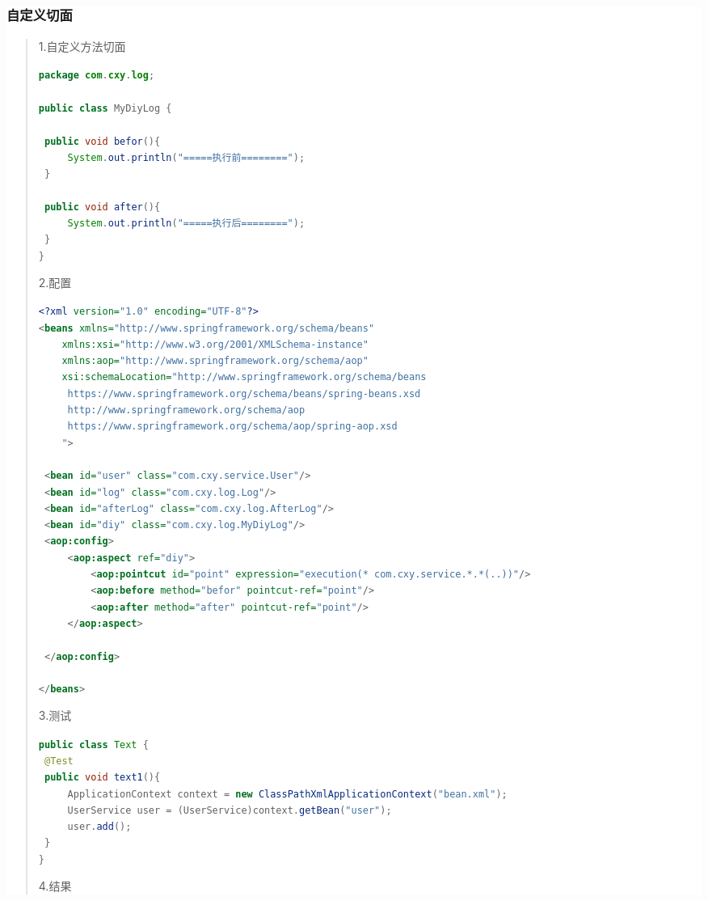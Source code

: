 > ```

### 自定义切面

> 1.自定义方法切面
>
> ```java
> package com.cxy.log;
> 
> public class MyDiyLog {
> 
>  public void befor(){
>      System.out.println("=====执行前========");
>  }
> 
>  public void after(){
>      System.out.println("=====执行后========");
>  }
> }
> ```
>
> 2.配置
>
> ```xml
> <?xml version="1.0" encoding="UTF-8"?>
> <beans xmlns="http://www.springframework.org/schema/beans"
>     xmlns:xsi="http://www.w3.org/2001/XMLSchema-instance"
>     xmlns:aop="http://www.springframework.org/schema/aop"
>     xsi:schemaLocation="http://www.springframework.org/schema/beans
>      https://www.springframework.org/schema/beans/spring-beans.xsd
>      http://www.springframework.org/schema/aop
>      https://www.springframework.org/schema/aop/spring-aop.xsd
>     ">
> 
>  <bean id="user" class="com.cxy.service.User"/>
>  <bean id="log" class="com.cxy.log.Log"/>
>  <bean id="afterLog" class="com.cxy.log.AfterLog"/>
>  <bean id="diy" class="com.cxy.log.MyDiyLog"/>
>  <aop:config>
>      <aop:aspect ref="diy">
>          <aop:pointcut id="point" expression="execution(* com.cxy.service.*.*(..))"/>
>          <aop:before method="befor" pointcut-ref="point"/>
>          <aop:after method="after" pointcut-ref="point"/>
>      </aop:aspect>
> 
>  </aop:config>
> 
> </beans>
> ```
>
> 3.测试
>
> ```java
> public class Text {
>  @Test
>  public void text1(){
>      ApplicationContext context = new ClassPathXmlApplicationContext("bean.xml");
>      UserService user = (UserService)context.getBean("user");
>      user.add();
>  }
> }
> ```
>
> 4.结果